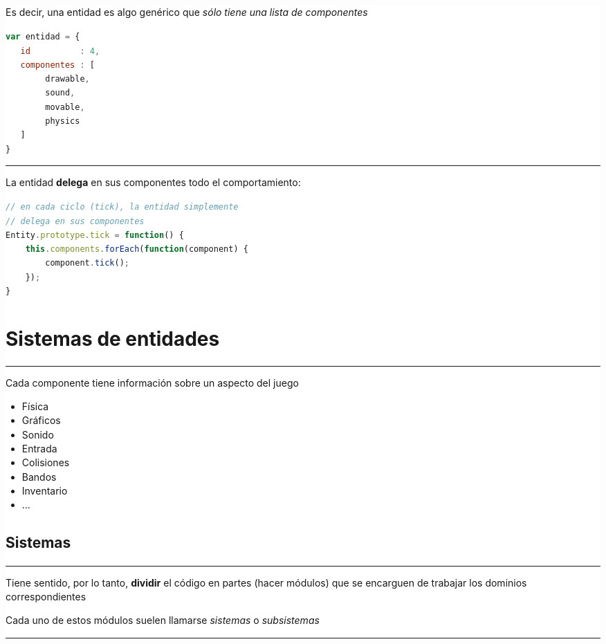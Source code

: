 Es decir, una entidad es algo genérico que *sólo tiene una lista de
componentes*

```js
var entidad = {
   id          : 4,
   componentes : [
        drawable,
        sound,
        movable,
        physics
   ]
}
```



---

La entidad **delega** en sus componentes todo el comportamiento:

```js
// en cada ciclo (tick), la entidad simplemente 
// delega en sus componentes
Entity.prototype.tick = function() {
    this.components.forEach(function(component) {
        component.tick();
    });
}
```


# Sistemas de entidades

---

Cada componente tiene información sobre un aspecto del juego

- Física
- Gráficos
- Sonido
- Entrada
- Colisiones
- Bandos
- Inventario
- ...


## Sistemas

---

Tiene sentido, por lo tanto, **dividir** el código en partes (hacer módulos)
que se encarguen de trabajar los dominios correspondientes

Cada uno de estos módulos suelen llamarse *sistemas* o *subsistemas*

---